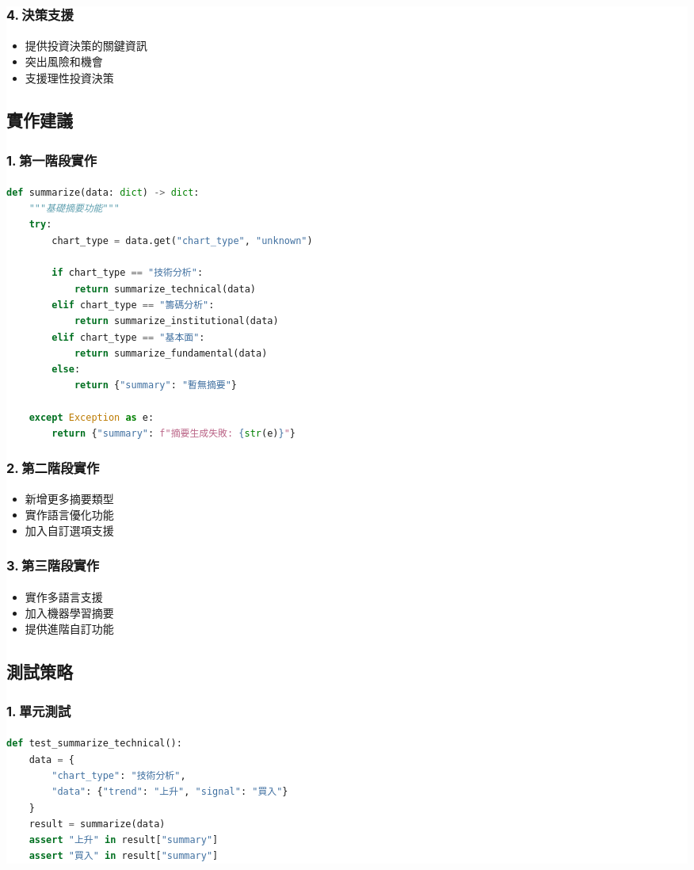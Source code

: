 ### 4. 決策支援
- 提供投資決策的關鍵資訊
- 突出風險和機會
- 支援理性投資決策

## 實作建議

### 1. 第一階段實作
```python
def summarize(data: dict) -> dict:
    """基礎摘要功能"""
    try:
        chart_type = data.get("chart_type", "unknown")
        
        if chart_type == "技術分析":
            return summarize_technical(data)
        elif chart_type == "籌碼分析":
            return summarize_institutional(data)
        elif chart_type == "基本面":
            return summarize_fundamental(data)
        else:
            return {"summary": "暫無摘要"}
            
    except Exception as e:
        return {"summary": f"摘要生成失敗: {str(e)}"}
```

### 2. 第二階段實作
- 新增更多摘要類型
- 實作語言優化功能
- 加入自訂選項支援

### 3. 第三階段實作
- 實作多語言支援
- 加入機器學習摘要
- 提供進階自訂功能

## 測試策略

### 1. 單元測試
```python
def test_summarize_technical():
    data = {
        "chart_type": "技術分析",
        "data": {"trend": "上升", "signal": "買入"}
    }
    result = summarize(data)
    assert "上升" in result["summary"]
    assert "買入" in result["summary"]
```
